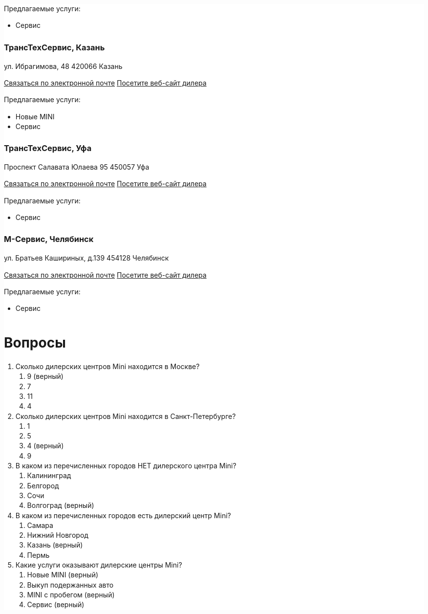 Предлагаемые услуги:

  - Сервис

### ТрансТехСервис, Казань
ул. Ибрагимова, 48
420066 Казань

[Связаться по электронной почте](mailto:info@mini-tts.ru)
[Посетите веб-сайт дилера](http://www.mini-tts.ru)

Предлагаемые услуги:

  - Новые MINI
  - Сервис

### ТрансТехСервис, Уфа
Проспект Салавата Юлаева 95
450057 Уфа

[Связаться по электронной почте](mailto:ufa@bmw-tts.ru)
[Посетите веб-сайт дилера](http://www.bmw-tts.ru)

Предлагаемые услуги:

  - Сервис

### М-Сервис, Челябинск
ул. Братьев Кашириных, д.139
454128 Челябинск

[Связаться по электронной почте](mailto:info@bmw-mservice.ru)
[Посетите веб-сайт дилера](http://www.bmw-mservice.ru)

Предлагаемые услуги:

  - Сервис

# Вопросы

1. Сколько дилерских центров Mini находится в Москве?
   1. 9 (верный)
   2. 7
   3. 11
   4. 4
2. Сколько дилерских центров Mini находится в Санкт-Петербурге?
   1. 1
   2. 5
   3. 4 (верный)
   4. 9
3. В каком из перечисленных городов НЕТ дилерского центра Mini?
   1. Калининград
   2. Белгород
   3. Сочи
   4. Волгоград (верный)
4. В каком из перечисленных городов есть дилерский центр Mini?
   1. Самара
   2. Нижний Новгород
   3. Казань (верный)
   4. Пермь
5. Какие услуги оказывают дилерские центры Mini?
   1. Новые MINI (верный)
   2. Выкуп подержанных авто
   3. MINI с пробегом (верный)
   4. Сервис (верный)